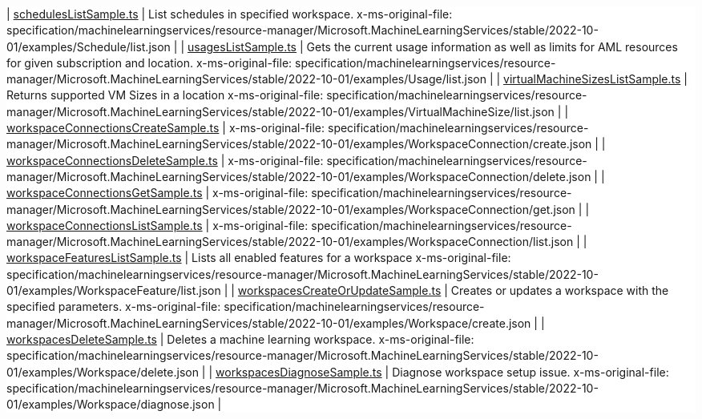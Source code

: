 | [schedulesListSample.ts][scheduleslistsample]                                                                           | List schedules in specified workspace. x-ms-original-file: specification/machinelearningservices/resource-manager/Microsoft.MachineLearningServices/stable/2022-10-01/examples/Schedule/list.json                                                                                                                                                                                                      |
| [usagesListSample.ts][usageslistsample]                                                                                 | Gets the current usage information as well as limits for AML resources for given subscription and location. x-ms-original-file: specification/machinelearningservices/resource-manager/Microsoft.MachineLearningServices/stable/2022-10-01/examples/Usage/list.json                                                                                                                                    |
| [virtualMachineSizesListSample.ts][virtualmachinesizeslistsample]                                                       | Returns supported VM Sizes in a location x-ms-original-file: specification/machinelearningservices/resource-manager/Microsoft.MachineLearningServices/stable/2022-10-01/examples/VirtualMachineSize/list.json                                                                                                                                                                                          |
| [workspaceConnectionsCreateSample.ts][workspaceconnectionscreatesample]                                                 | x-ms-original-file: specification/machinelearningservices/resource-manager/Microsoft.MachineLearningServices/stable/2022-10-01/examples/WorkspaceConnection/create.json                                                                                                                                                                                                                                |
| [workspaceConnectionsDeleteSample.ts][workspaceconnectionsdeletesample]                                                 | x-ms-original-file: specification/machinelearningservices/resource-manager/Microsoft.MachineLearningServices/stable/2022-10-01/examples/WorkspaceConnection/delete.json                                                                                                                                                                                                                                |
| [workspaceConnectionsGetSample.ts][workspaceconnectionsgetsample]                                                       | x-ms-original-file: specification/machinelearningservices/resource-manager/Microsoft.MachineLearningServices/stable/2022-10-01/examples/WorkspaceConnection/get.json                                                                                                                                                                                                                                   |
| [workspaceConnectionsListSample.ts][workspaceconnectionslistsample]                                                     | x-ms-original-file: specification/machinelearningservices/resource-manager/Microsoft.MachineLearningServices/stable/2022-10-01/examples/WorkspaceConnection/list.json                                                                                                                                                                                                                                  |
| [workspaceFeaturesListSample.ts][workspacefeatureslistsample]                                                           | Lists all enabled features for a workspace x-ms-original-file: specification/machinelearningservices/resource-manager/Microsoft.MachineLearningServices/stable/2022-10-01/examples/WorkspaceFeature/list.json                                                                                                                                                                                          |
| [workspacesCreateOrUpdateSample.ts][workspacescreateorupdatesample]                                                     | Creates or updates a workspace with the specified parameters. x-ms-original-file: specification/machinelearningservices/resource-manager/Microsoft.MachineLearningServices/stable/2022-10-01/examples/Workspace/create.json                                                                                                                                                                            |
| [workspacesDeleteSample.ts][workspacesdeletesample]                                                                     | Deletes a machine learning workspace. x-ms-original-file: specification/machinelearningservices/resource-manager/Microsoft.MachineLearningServices/stable/2022-10-01/examples/Workspace/delete.json                                                                                                                                                                                                    |
| [workspacesDiagnoseSample.ts][workspacesdiagnosesample]                                                                 | Diagnose workspace setup issue. x-ms-original-file: specification/machinelearningservices/resource-manager/Microsoft.MachineLearningServices/stable/2022-10-01/examples/Workspace/diagnose.json                                                                                                                                                                                                        |

[batchdeploymentscreateorupdatesample]: https://github.com/Azure/azure-sdk-for-js/blob/main/sdk/machinelearning/arm-machinelearning/samples/v2/typescript/src/batchDeploymentsCreateOrUpdateSample.ts
[batchdeploymentsdeletesample]: https://github.com/Azure/azure-sdk-for-js/blob/main/sdk/machinelearning/arm-machinelearning/samples/v2/typescript/src/batchDeploymentsDeleteSample.ts
[batchdeploymentsgetsample]: https://github.com/Azure/azure-sdk-for-js/blob/main/sdk/machinelearning/arm-machinelearning/samples/v2/typescript/src/batchDeploymentsGetSample.ts
[batchdeploymentslistsample]: https://github.com/Azure/azure-sdk-for-js/blob/main/sdk/machinelearning/arm-machinelearning/samples/v2/typescript/src/batchDeploymentsListSample.ts
[batchdeploymentsupdatesample]: https://github.com/Azure/azure-sdk-for-js/blob/main/sdk/machinelearning/arm-machinelearning/samples/v2/typescript/src/batchDeploymentsUpdateSample.ts
[batchendpointscreateorupdatesample]: https://github.com/Azure/azure-sdk-for-js/blob/main/sdk/machinelearning/arm-machinelearning/samples/v2/typescript/src/batchEndpointsCreateOrUpdateSample.ts
[batchendpointsdeletesample]: https://github.com/Azure/azure-sdk-for-js/blob/main/sdk/machinelearning/arm-machinelearning/samples/v2/typescript/src/batchEndpointsDeleteSample.ts
[batchendpointsgetsample]: https://github.com/Azure/azure-sdk-for-js/blob/main/sdk/machinelearning/arm-machinelearning/samples/v2/typescript/src/batchEndpointsGetSample.ts
[batchendpointslistkeyssample]: https://github.com/Azure/azure-sdk-for-js/blob/main/sdk/machinelearning/arm-machinelearning/samples/v2/typescript/src/batchEndpointsListKeysSample.ts
[batchendpointslistsample]: https://github.com/Azure/azure-sdk-for-js/blob/main/sdk/machinelearning/arm-machinelearning/samples/v2/typescript/src/batchEndpointsListSample.ts
[batchendpointsupdatesample]: https://github.com/Azure/azure-sdk-for-js/blob/main/sdk/machinelearning/arm-machinelearning/samples/v2/typescript/src/batchEndpointsUpdateSample.ts
[codecontainerscreateorupdatesample]: https://github.com/Azure/azure-sdk-for-js/blob/main/sdk/machinelearning/arm-machinelearning/samples/v2/typescript/src/codeContainersCreateOrUpdateSample.ts
[codecontainersdeletesample]: https://github.com/Azure/azure-sdk-for-js/blob/main/sdk/machinelearning/arm-machinelearning/samples/v2/typescript/src/codeContainersDeleteSample.ts
[codecontainersgetsample]: https://github.com/Azure/azure-sdk-for-js/blob/main/sdk/machinelearning/arm-machinelearning/samples/v2/typescript/src/codeContainersGetSample.ts
[codecontainerslistsample]: https://github.com/Azure/azure-sdk-for-js/blob/main/sdk/machinelearning/arm-machinelearning/samples/v2/typescript/src/codeContainersListSample.ts
[codeversionscreateorupdatesample]: https://github.com/Azure/azure-sdk-for-js/blob/main/sdk/machinelearning/arm-machinelearning/samples/v2/typescript/src/codeVersionsCreateOrUpdateSample.ts
[codeversionsdeletesample]: https://github.com/Azure/azure-sdk-for-js/blob/main/sdk/machinelearning/arm-machinelearning/samples/v2/typescript/src/codeVersionsDeleteSample.ts
[codeversionsgetsample]: https://github.com/Azure/azure-sdk-for-js/blob/main/sdk/machinelearning/arm-machinelearning/samples/v2/typescript/src/codeVersionsGetSample.ts
[codeversionslistsample]: https://github.com/Azure/azure-sdk-for-js/blob/main/sdk/machinelearning/arm-machinelearning/samples/v2/typescript/src/codeVersionsListSample.ts
[componentcontainerscreateorupdatesample]: https://github.com/Azure/azure-sdk-for-js/blob/main/sdk/machinelearning/arm-machinelearning/samples/v2/typescript/src/componentContainersCreateOrUpdateSample.ts
[componentcontainersdeletesample]: https://github.com/Azure/azure-sdk-for-js/blob/main/sdk/machinelearning/arm-machinelearning/samples/v2/typescript/src/componentContainersDeleteSample.ts
[componentcontainersgetsample]: https://github.com/Azure/azure-sdk-for-js/blob/main/sdk/machinelearning/arm-machinelearning/samples/v2/typescript/src/componentContainersGetSample.ts
[componentcontainerslistsample]: https://github.com/Azure/azure-sdk-for-js/blob/main/sdk/machinelearning/arm-machinelearning/samples/v2/typescript/src/componentContainersListSample.ts
[componentversionscreateorupdatesample]: https://github.com/Azure/azure-sdk-for-js/blob/main/sdk/machinelearning/arm-machinelearning/samples/v2/typescript/src/componentVersionsCreateOrUpdateSample.ts
[componentversionsdeletesample]: https://github.com/Azure/azure-sdk-for-js/blob/main/sdk/machinelearning/arm-machinelearning/samples/v2/typescript/src/componentVersionsDeleteSample.ts
[componentversionsgetsample]: https://github.com/Azure/azure-sdk-for-js/blob/main/sdk/machinelearning/arm-machinelearning/samples/v2/typescript/src/componentVersionsGetSample.ts
[componentversionslistsample]: https://github.com/Azure/azure-sdk-for-js/blob/main/sdk/machinelearning/arm-machinelearning/samples/v2/typescript/src/componentVersionsListSample.ts
[computecreateorupdatesample]: https://github.com/Azure/azure-sdk-for-js/blob/main/sdk/machinelearning/arm-machinelearning/samples/v2/typescript/src/computeCreateOrUpdateSample.ts
[computedeletesample]: https://github.com/Azure/azure-sdk-for-js/blob/main/sdk/machinelearning/arm-machinelearning/samples/v2/typescript/src/computeDeleteSample.ts
[computegetsample]: https://github.com/Azure/azure-sdk-for-js/blob/main/sdk/machinelearning/arm-machinelearning/samples/v2/typescript/src/computeGetSample.ts
[computelistkeyssample]: https://github.com/Azure/azure-sdk-for-js/blob/main/sdk/machinelearning/arm-machinelearning/samples/v2/typescript/src/computeListKeysSample.ts
[computelistnodessample]: https://github.com/Azure/azure-sdk-for-js/blob/main/sdk/machinelearning/arm-machinelearning/samples/v2/typescript/src/computeListNodesSample.ts
[computelistsample]: https://github.com/Azure/azure-sdk-for-js/blob/main/sdk/machinelearning/arm-machinelearning/samples/v2/typescript/src/computeListSample.ts
[computerestartsample]: https://github.com/Azure/azure-sdk-for-js/blob/main/sdk/machinelearning/arm-machinelearning/samples/v2/typescript/src/computeRestartSample.ts
[computestartsample]: https://github.com/Azure/azure-sdk-for-js/blob/main/sdk/machinelearning/arm-machinelearning/samples/v2/typescript/src/computeStartSample.ts
[computestopsample]: https://github.com/Azure/azure-sdk-for-js/blob/main/sdk/machinelearning/arm-machinelearning/samples/v2/typescript/src/computeStopSample.ts
[computeupdatesample]: https://github.com/Azure/azure-sdk-for-js/blob/main/sdk/machinelearning/arm-machinelearning/samples/v2/typescript/src/computeUpdateSample.ts
[datacontainerscreateorupdatesample]: https://github.com/Azure/azure-sdk-for-js/blob/main/sdk/machinelearning/arm-machinelearning/samples/v2/typescript/src/dataContainersCreateOrUpdateSample.ts
[datacontainersdeletesample]: https://github.com/Azure/azure-sdk-for-js/blob/main/sdk/machinelearning/arm-machinelearning/samples/v2/typescript/src/dataContainersDeleteSample.ts
[datacontainersgetsample]: https://github.com/Azure/azure-sdk-for-js/blob/main/sdk/machinelearning/arm-machinelearning/samples/v2/typescript/src/dataContainersGetSample.ts
[datacontainerslistsample]: https://github.com/Azure/azure-sdk-for-js/blob/main/sdk/machinelearning/arm-machinelearning/samples/v2/typescript/src/dataContainersListSample.ts
[dataversionscreateorupdatesample]: https://github.com/Azure/azure-sdk-for-js/blob/main/sdk/machinelearning/arm-machinelearning/samples/v2/typescript/src/dataVersionsCreateOrUpdateSample.ts
[dataversionsdeletesample]: https://github.com/Azure/azure-sdk-for-js/blob/main/sdk/machinelearning/arm-machinelearning/samples/v2/typescript/src/dataVersionsDeleteSample.ts
[dataversionsgetsample]: https://github.com/Azure/azure-sdk-for-js/blob/main/sdk/machinelearning/arm-machinelearning/samples/v2/typescript/src/dataVersionsGetSample.ts
[dataversionslistsample]: https://github.com/Azure/azure-sdk-for-js/blob/main/sdk/machinelearning/arm-machinelearning/samples/v2/typescript/src/dataVersionsListSample.ts
[datastorescreateorupdatesample]: https://github.com/Azure/azure-sdk-for-js/blob/main/sdk/machinelearning/arm-machinelearning/samples/v2/typescript/src/datastoresCreateOrUpdateSample.ts
[datastoresdeletesample]: https://github.com/Azure/azure-sdk-for-js/blob/main/sdk/machinelearning/arm-machinelearning/samples/v2/typescript/src/datastoresDeleteSample.ts
[datastoresgetsample]: https://github.com/Azure/azure-sdk-for-js/blob/main/sdk/machinelearning/arm-machinelearning/samples/v2/typescript/src/datastoresGetSample.ts
[datastoreslistsample]: https://github.com/Azure/azure-sdk-for-js/blob/main/sdk/machinelearning/arm-machinelearning/samples/v2/typescript/src/datastoresListSample.ts
[datastoreslistsecretssample]: https://github.com/Azure/azure-sdk-for-js/blob/main/sdk/machinelearning/arm-machinelearning/samples/v2/typescript/src/datastoresListSecretsSample.ts
[environmentcontainerscreateorupdatesample]: https://github.com/Azure/azure-sdk-for-js/blob/main/sdk/machinelearning/arm-machinelearning/samples/v2/typescript/src/environmentContainersCreateOrUpdateSample.ts
[environmentcontainersdeletesample]: https://github.com/Azure/azure-sdk-for-js/blob/main/sdk/machinelearning/arm-machinelearning/samples/v2/typescript/src/environmentContainersDeleteSample.ts
[environmentcontainersgetsample]: https://github.com/Azure/azure-sdk-for-js/blob/main/sdk/machinelearning/arm-machinelearning/samples/v2/typescript/src/environmentContainersGetSample.ts
[environmentcontainerslistsample]: https://github.com/Azure/azure-sdk-for-js/blob/main/sdk/machinelearning/arm-machinelearning/samples/v2/typescript/src/environmentContainersListSample.ts
[environmentversionscreateorupdatesample]: https://github.com/Azure/azure-sdk-for-js/blob/main/sdk/machinelearning/arm-machinelearning/samples/v2/typescript/src/environmentVersionsCreateOrUpdateSample.ts
[environmentversionsdeletesample]: https://github.com/Azure/azure-sdk-for-js/blob/main/sdk/machinelearning/arm-machinelearning/samples/v2/typescript/src/environmentVersionsDeleteSample.ts
[environmentversionsgetsample]: https://github.com/Azure/azure-sdk-for-js/blob/main/sdk/machinelearning/arm-machinelearning/samples/v2/typescript/src/environmentVersionsGetSample.ts
[environmentversionslistsample]: https://github.com/Azure/azure-sdk-for-js/blob/main/sdk/machinelearning/arm-machinelearning/samples/v2/typescript/src/environmentVersionsListSample.ts
[jobscancelsample]: https://github.com/Azure/azure-sdk-for-js/blob/main/sdk/machinelearning/arm-machinelearning/samples/v2/typescript/src/jobsCancelSample.ts
[jobscreateorupdatesample]: https://github.com/Azure/azure-sdk-for-js/blob/main/sdk/machinelearning/arm-machinelearning/samples/v2/typescript/src/jobsCreateOrUpdateSample.ts
[jobsdeletesample]: https://github.com/Azure/azure-sdk-for-js/blob/main/sdk/machinelearning/arm-machinelearning/samples/v2/typescript/src/jobsDeleteSample.ts
[jobsgetsample]: https://github.com/Azure/azure-sdk-for-js/blob/main/sdk/machinelearning/arm-machinelearning/samples/v2/typescript/src/jobsGetSample.ts
[jobslistsample]: https://github.com/Azure/azure-sdk-for-js/blob/main/sdk/machinelearning/arm-machinelearning/samples/v2/typescript/src/jobsListSample.ts
[modelcontainerscreateorupdatesample]: https://github.com/Azure/azure-sdk-for-js/blob/main/sdk/machinelearning/arm-machinelearning/samples/v2/typescript/src/modelContainersCreateOrUpdateSample.ts
[modelcontainersdeletesample]: https://github.com/Azure/azure-sdk-for-js/blob/main/sdk/machinelearning/arm-machinelearning/samples/v2/typescript/src/modelContainersDeleteSample.ts
[modelcontainersgetsample]: https://github.com/Azure/azure-sdk-for-js/blob/main/sdk/machinelearning/arm-machinelearning/samples/v2/typescript/src/modelContainersGetSample.ts
[modelcontainerslistsample]: https://github.com/Azure/azure-sdk-for-js/blob/main/sdk/machinelearning/arm-machinelearning/samples/v2/typescript/src/modelContainersListSample.ts
[modelversionscreateorupdatesample]: https://github.com/Azure/azure-sdk-for-js/blob/main/sdk/machinelearning/arm-machinelearning/samples/v2/typescript/src/modelVersionsCreateOrUpdateSample.ts
[modelversionsdeletesample]: https://github.com/Azure/azure-sdk-for-js/blob/main/sdk/machinelearning/arm-machinelearning/samples/v2/typescript/src/modelVersionsDeleteSample.ts
[modelversionsgetsample]: https://github.com/Azure/azure-sdk-for-js/blob/main/sdk/machinelearning/arm-machinelearning/samples/v2/typescript/src/modelVersionsGetSample.ts
[modelversionslistsample]: https://github.com/Azure/azure-sdk-for-js/blob/main/sdk/machinelearning/arm-machinelearning/samples/v2/typescript/src/modelVersionsListSample.ts
[onlinedeploymentscreateorupdatesample]: https://github.com/Azure/azure-sdk-for-js/blob/main/sdk/machinelearning/arm-machinelearning/samples/v2/typescript/src/onlineDeploymentsCreateOrUpdateSample.ts
[onlinedeploymentsdeletesample]: https://github.com/Azure/azure-sdk-for-js/blob/main/sdk/machinelearning/arm-machinelearning/samples/v2/typescript/src/onlineDeploymentsDeleteSample.ts
[onlinedeploymentsgetlogssample]: https://github.com/Azure/azure-sdk-for-js/blob/main/sdk/machinelearning/arm-machinelearning/samples/v2/typescript/src/onlineDeploymentsGetLogsSample.ts
[onlinedeploymentsgetsample]: https://github.com/Azure/azure-sdk-for-js/blob/main/sdk/machinelearning/arm-machinelearning/samples/v2/typescript/src/onlineDeploymentsGetSample.ts
[onlinedeploymentslistsample]: https://github.com/Azure/azure-sdk-for-js/blob/main/sdk/machinelearning/arm-machinelearning/samples/v2/typescript/src/onlineDeploymentsListSample.ts
[onlinedeploymentslistskussample]: https://github.com/Azure/azure-sdk-for-js/blob/main/sdk/machinelearning/arm-machinelearning/samples/v2/typescript/src/onlineDeploymentsListSkusSample.ts
[onlinedeploymentsupdatesample]: https://github.com/Azure/azure-sdk-for-js/blob/main/sdk/machinelearning/arm-machinelearning/samples/v2/typescript/src/onlineDeploymentsUpdateSample.ts
[onlineendpointscreateorupdatesample]: https://github.com/Azure/azure-sdk-for-js/blob/main/sdk/machinelearning/arm-machinelearning/samples/v2/typescript/src/onlineEndpointsCreateOrUpdateSample.ts
[onlineendpointsdeletesample]: https://github.com/Azure/azure-sdk-for-js/blob/main/sdk/machinelearning/arm-machinelearning/samples/v2/typescript/src/onlineEndpointsDeleteSample.ts
[onlineendpointsgetsample]: https://github.com/Azure/azure-sdk-for-js/blob/main/sdk/machinelearning/arm-machinelearning/samples/v2/typescript/src/onlineEndpointsGetSample.ts
[onlineendpointsgettokensample]: https://github.com/Azure/azure-sdk-for-js/blob/main/sdk/machinelearning/arm-machinelearning/samples/v2/typescript/src/onlineEndpointsGetTokenSample.ts
[onlineendpointslistkeyssample]: https://github.com/Azure/azure-sdk-for-js/blob/main/sdk/machinelearning/arm-machinelearning/samples/v2/typescript/src/onlineEndpointsListKeysSample.ts
[onlineendpointslistsample]: https://github.com/Azure/azure-sdk-for-js/blob/main/sdk/machinelearning/arm-machinelearning/samples/v2/typescript/src/onlineEndpointsListSample.ts
[onlineendpointsregeneratekeyssample]: https://github.com/Azure/azure-sdk-for-js/blob/main/sdk/machinelearning/arm-machinelearning/samples/v2/typescript/src/onlineEndpointsRegenerateKeysSample.ts
[onlineendpointsupdatesample]: https://github.com/Azure/azure-sdk-for-js/blob/main/sdk/machinelearning/arm-machinelearning/samples/v2/typescript/src/onlineEndpointsUpdateSample.ts
[operationslistsample]: https://github.com/Azure/azure-sdk-for-js/blob/main/sdk/machinelearning/arm-machinelearning/samples/v2/typescript/src/operationsListSample.ts
[privateendpointconnectionscreateorupdatesample]: https://github.com/Azure/azure-sdk-for-js/blob/main/sdk/machinelearning/arm-machinelearning/samples/v2/typescript/src/privateEndpointConnectionsCreateOrUpdateSample.ts
[privateendpointconnectionsdeletesample]: https://github.com/Azure/azure-sdk-for-js/blob/main/sdk/machinelearning/arm-machinelearning/samples/v2/typescript/src/privateEndpointConnectionsDeleteSample.ts
[privateendpointconnectionsgetsample]: https://github.com/Azure/azure-sdk-for-js/blob/main/sdk/machinelearning/arm-machinelearning/samples/v2/typescript/src/privateEndpointConnectionsGetSample.ts
[privateendpointconnectionslistsample]: https://github.com/Azure/azure-sdk-for-js/blob/main/sdk/machinelearning/arm-machinelearning/samples/v2/typescript/src/privateEndpointConnectionsListSample.ts
[privatelinkresourceslistsample]: https://github.com/Azure/azure-sdk-for-js/blob/main/sdk/machinelearning/arm-machinelearning/samples/v2/typescript/src/privateLinkResourcesListSample.ts
[quotaslistsample]: https://github.com/Azure/azure-sdk-for-js/blob/main/sdk/machinelearning/arm-machinelearning/samples/v2/typescript/src/quotasListSample.ts
[quotasupdatesample]: https://github.com/Azure/azure-sdk-for-js/blob/main/sdk/machinelearning/arm-machinelearning/samples/v2/typescript/src/quotasUpdateSample.ts
[schedulescreateorupdatesample]: https://github.com/Azure/azure-sdk-for-js/blob/main/sdk/machinelearning/arm-machinelearning/samples/v2/typescript/src/schedulesCreateOrUpdateSample.ts
[schedulesdeletesample]: https://github.com/Azure/azure-sdk-for-js/blob/main/sdk/machinelearning/arm-machinelearning/samples/v2/typescript/src/schedulesDeleteSample.ts
[schedulesgetsample]: https://github.com/Azure/azure-sdk-for-js/blob/main/sdk/machinelearning/arm-machinelearning/samples/v2/typescript/src/schedulesGetSample.ts
[scheduleslistsample]: https://github.com/Azure/azure-sdk-for-js/blob/main/sdk/machinelearning/arm-machinelearning/samples/v2/typescript/src/schedulesListSample.ts
[usageslistsample]: https://github.com/Azure/azure-sdk-for-js/blob/main/sdk/machinelearning/arm-machinelearning/samples/v2/typescript/src/usagesListSample.ts
[virtualmachinesizeslistsample]: https://github.com/Azure/azure-sdk-for-js/blob/main/sdk/machinelearning/arm-machinelearning/samples/v2/typescript/src/virtualMachineSizesListSample.ts
[workspaceconnectionscreatesample]: https://github.com/Azure/azure-sdk-for-js/blob/main/sdk/machinelearning/arm-machinelearning/samples/v2/typescript/src/workspaceConnectionsCreateSample.ts
[workspaceconnectionsdeletesample]: https://github.com/Azure/azure-sdk-for-js/blob/main/sdk/machinelearning/arm-machinelearning/samples/v2/typescript/src/workspaceConnectionsDeleteSample.ts
[workspaceconnectionsgetsample]: https://github.com/Azure/azure-sdk-for-js/blob/main/sdk/machinelearning/arm-machinelearning/samples/v2/typescript/src/workspaceConnectionsGetSample.ts
[workspaceconnectionslistsample]: https://github.com/Azure/azure-sdk-for-js/blob/main/sdk/machinelearning/arm-machinelearning/samples/v2/typescript/src/workspaceConnectionsListSample.ts
[workspacefeatureslistsample]: https://github.com/Azure/azure-sdk-for-js/blob/main/sdk/machinelearning/arm-machinelearning/samples/v2/typescript/src/workspaceFeaturesListSample.ts
[workspacescreateorupdatesample]: https://github.com/Azure/azure-sdk-for-js/blob/main/sdk/machinelearning/arm-machinelearning/samples/v2/typescript/src/workspacesCreateOrUpdateSample.ts
[workspacesdeletesample]: https://github.com/Azure/azure-sdk-for-js/blob/main/sdk/machinelearning/arm-machinelearning/samples/v2/typescript/src/workspacesDeleteSample.ts
[workspacesdiagnosesample]: https://github.com/Azure/azure-sdk-for-js/blob/main/sdk/machinelearning/arm-machinelearning/samples/v2/typescript/src/workspacesDiagnoseSample.ts
[workspacesgetsample]: https://github.com/Azure/azure-sdk-for-js/blob/main/sdk/machinelearning/arm-machinelearning/samples/v2/typescript/src/workspacesGetSample.ts
[workspaceslistbyresourcegroupsample]: https://github.com/Azure/azure-sdk-for-js/blob/main/sdk/machinelearning/arm-machinelearning/samples/v2/typescript/src/workspacesListByResourceGroupSample.ts
[workspaceslistbysubscriptionsample]: https://github.com/Azure/azure-sdk-for-js/blob/main/sdk/machinelearning/arm-machinelearning/samples/v2/typescript/src/workspacesListBySubscriptionSample.ts
[workspaceslistkeyssample]: https://github.com/Azure/azure-sdk-for-js/blob/main/sdk/machinelearning/arm-machinelearning/samples/v2/typescript/src/workspacesListKeysSample.ts
[workspaceslistnotebookaccesstokensample]: https://github.com/Azure/azure-sdk-for-js/blob/main/sdk/machinelearning/arm-machinelearning/samples/v2/typescript/src/workspacesListNotebookAccessTokenSample.ts
[workspaceslistnotebookkeyssample]: https://github.com/Azure/azure-sdk-for-js/blob/main/sdk/machinelearning/arm-machinelearning/samples/v2/typescript/src/workspacesListNotebookKeysSample.ts
[workspaceslistoutboundnetworkdependenciesendpointssample]: https://github.com/Azure/azure-sdk-for-js/blob/main/sdk/machinelearning/arm-machinelearning/samples/v2/typescript/src/workspacesListOutboundNetworkDependenciesEndpointsSample.ts
[workspacesliststorageaccountkeyssample]: https://github.com/Azure/azure-sdk-for-js/blob/main/sdk/machinelearning/arm-machinelearning/samples/v2/typescript/src/workspacesListStorageAccountKeysSample.ts
[workspacespreparenotebooksample]: https://github.com/Azure/azure-sdk-for-js/blob/main/sdk/machinelearning/arm-machinelearning/samples/v2/typescript/src/workspacesPrepareNotebookSample.ts
[workspacesresynckeyssample]: https://github.com/Azure/azure-sdk-for-js/blob/main/sdk/machinelearning/arm-machinelearning/samples/v2/typescript/src/workspacesResyncKeysSample.ts
[workspacesupdatesample]: https://github.com/Azure/azure-sdk-for-js/blob/main/sdk/machinelearning/arm-machinelearning/samples/v2/typescript/src/workspacesUpdateSample.ts
[apiref]: https://docs.microsoft.com/javascript/api/@azure/arm-machinelearning?view=azure-node-preview
[freesub]: https://azure.microsoft.com/free/
[package]: https://github.com/Azure/azure-sdk-for-js/tree/main/sdk/machinelearning/arm-machinelearning/README.md
[typescript]: https://www.typescriptlang.org/docs/home.html